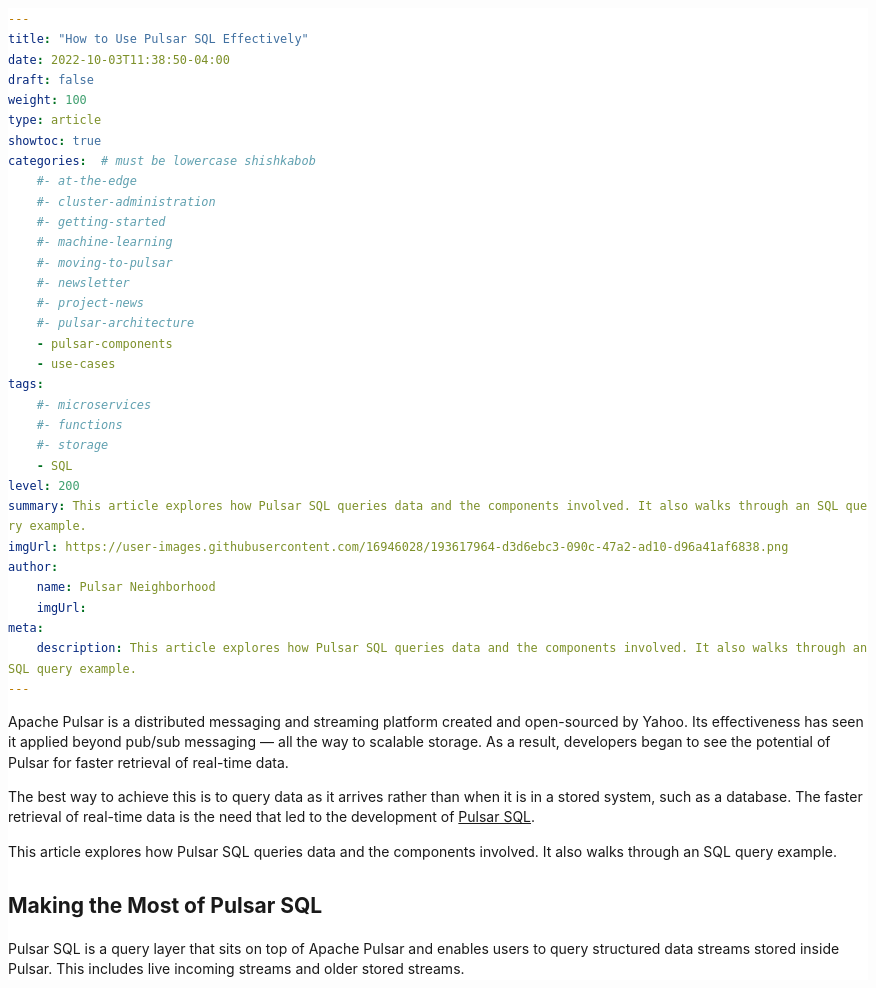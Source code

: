 ```yaml
---
title: "How to Use Pulsar SQL Effectively"
date: 2022-10-03T11:38:50-04:00
draft: false
weight: 100
type: article
showtoc: true
categories:  # must be lowercase shishkabob
    #- at-the-edge
    #- cluster-administration
    #- getting-started
    #- machine-learning
    #- moving-to-pulsar
    #- newsletter
    #- project-news
    #- pulsar-architecture
    - pulsar-components
    - use-cases
tags:
    #- microservices
    #- functions
    #- storage
    - SQL
level: 200
summary: This article explores how Pulsar SQL queries data and the components involved. It also walks through an SQL query example.
imgUrl: https://user-images.githubusercontent.com/16946028/193617964-d3d6ebc3-090c-47a2-ad10-d96a41af6838.png
author:
    name: Pulsar Neighborhood
    imgUrl:
meta:
    description: This article explores how Pulsar SQL queries data and the components involved. It also walks through an SQL query example.
---
```


Apache Pulsar is a distributed messaging and streaming platform created and open-sourced by Yahoo. Its effectiveness has seen it applied beyond pub/sub messaging — all the way to scalable storage. As a result, developers began to see the potential of Pulsar for faster retrieval of real-time data.

The best way to achieve this is to query data as it arrives rather than when it is in a stored system, such as a database. The faster retrieval of real-time data is the need that led to the development of [Pulsar SQL](https://pulsar.apache.org/docs/sql-overview).

This article explores how Pulsar SQL queries data and the components involved. It also walks through an SQL query example.

## Making the Most of Pulsar SQL

Pulsar SQL is a query layer that sits on top of Apache Pulsar and enables users to query structured data streams stored inside Pulsar. This includes live incoming streams and older stored streams.
